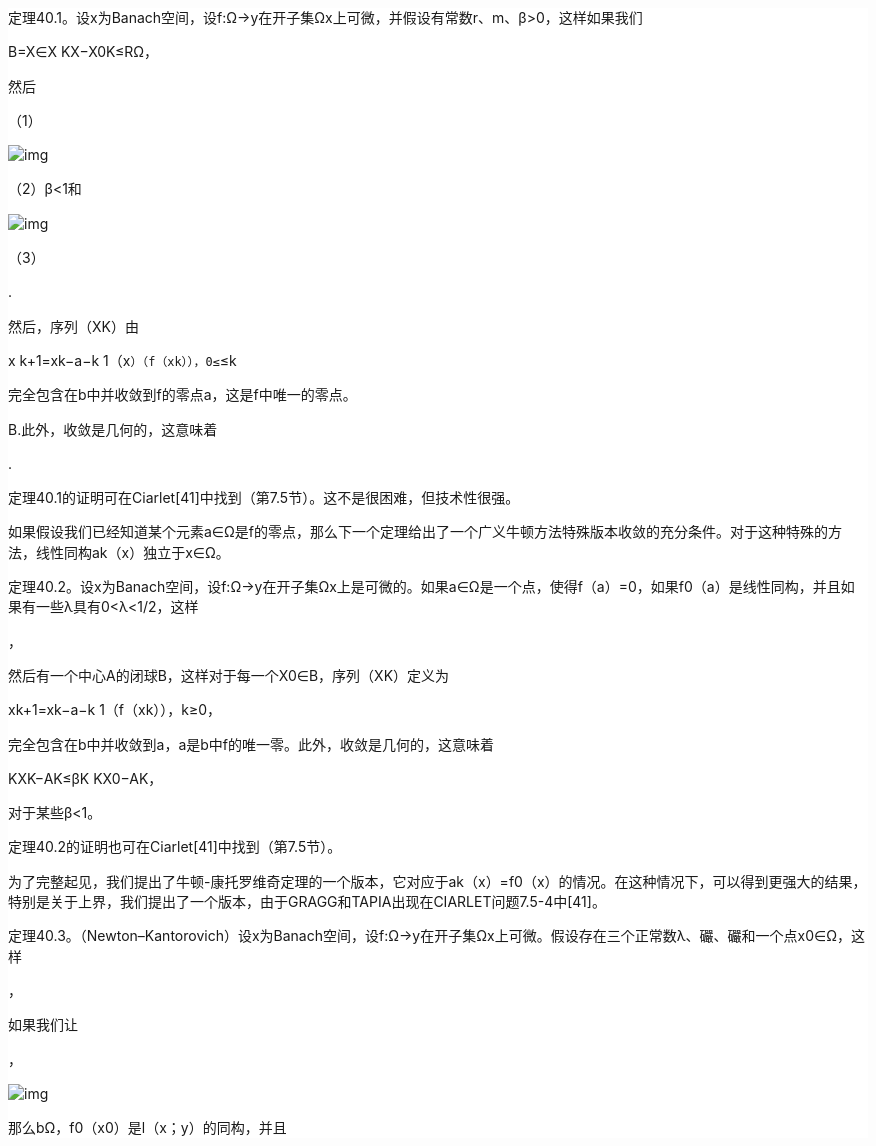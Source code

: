 定理40.1。设x为Banach空间，设f:Ω→y在开子集Ωx上可微，并假设有常数r、m、β>0，这样如果我们

B=X∈X KX−X0K≤RΩ，

然后

（1）

![img](file:///C:/Users/ADMINI~1/AppData/Local/Temp/msohtmlclip1/01/clip_image008.gif)

（2）β<1和

![img](file:///C:/Users/ADMINI~1/AppData/Local/Temp/msohtmlclip1/01/clip_image010.gif)

（3）

.

然后，序列（XK）由

x k+1=xk−a−k 1（x`）（f（xk）），0≤`≤k

完全包含在b中并收敛到f的零点a，这是f中唯一的零点。

B.此外，收敛是几何的，这意味着

.

定理40.1的证明可在Ciarlet[41]中找到（第7.5节）。这不是很困难，但技术性很强。

如果假设我们已经知道某个元素a∈Ω是f的零点，那么下一个定理给出了一个广义牛顿方法特殊版本收敛的充分条件。对于这种特殊的方法，线性同构ak（x）独立于x∈Ω。

定理40.2。设x为Banach空间，设f:Ω→y在开子集Ωx上是可微的。如果a∈Ω是一个点，使得f（a）=0，如果f0（a）是线性同构，并且如果有一些λ具有0<λ<1/2，这样

，

然后有一个中心A的闭球B，这样对于每一个X0∈B，序列（XK）定义为

xk+1=xk−a−k 1（f（xk）），k≥0，

完全包含在b中并收敛到a，a是b中f的唯一零。此外，收敛是几何的，这意味着

KXK−AK≤βK KX0−AK，

对于某些β<1。

定理40.2的证明也可在Ciarlet[41]中找到（第7.5节）。

为了完整起见，我们提出了牛顿-康托罗维奇定理的一个版本，它对应于ak（x）=f0（x）的情况。在这种情况下，可以得到更强大的结果，特别是关于上界，我们提出了一个版本，由于GRAGG和TAPIA出现在CIARLET问题7.5-4中[41]。

定理40.3。（Newton–Kantorovich）设x为Banach空间，设f:Ω→y在开子集Ωx上可微。假设存在三个正常数λ、礹、礹和一个点x0∈Ω，这样

，

如果我们让

，

![img](file:///C:/Users/ADMINI~1/AppData/Local/Temp/msohtmlclip1/01/clip_image011.gif)

那么bΩ，f0（x0）是l（x；y）的同构，并且
